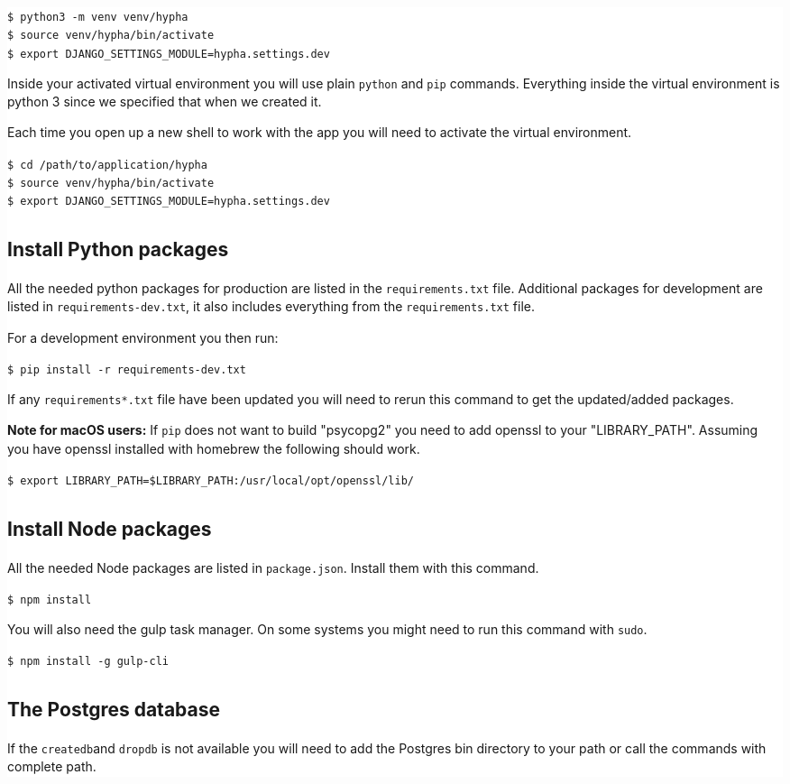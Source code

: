 ```text
$ python3 -m venv venv/hypha
$ source venv/hypha/bin/activate
$ export DJANGO_SETTINGS_MODULE=hypha.settings.dev
```

Inside your activated virtual environment you will use plain `python` and `pip` commands. Everything inside the virtual environment is python 3 since we specified that when we created it.

Each time you open up a new shell to work with the app you will need to activate the virtual environment.

```text
$ cd /path/to/application/hypha
$ source venv/hypha/bin/activate
$ export DJANGO_SETTINGS_MODULE=hypha.settings.dev
```

## Install Python packages

All the needed python packages for production are listed in the `requirements.txt` file. Additional packages for development are listed in `requirements-dev.txt`, it also includes everything from the `requirements.txt` file.

For a development environment you then run:

```text
$ pip install -r requirements-dev.txt
```

If any `requirements*.txt` file have been updated you will need to rerun this command to get the updated/added packages.

**Note for macOS users:** If `pip` does not want to build "psycopg2" you need to add openssl to your "LIBRARY_PATH". Assuming you have openssl installed with homebrew the following should work.

```text
$ export LIBRARY_PATH=$LIBRARY_PATH:/usr/local/opt/openssl/lib/
```

## Install Node packages

All the needed Node packages are listed in `package.json`. Install them with this command.

```text
$ npm install
```

You will also need the gulp task manager. On some systems you might need to run this command with `sudo`.

```text
$ npm install -g gulp-cli
```

## The Postgres database

If the `createdb`and `dropdb` is not available you will need to add the Postgres bin directory to your path or call the commands with complete path.
